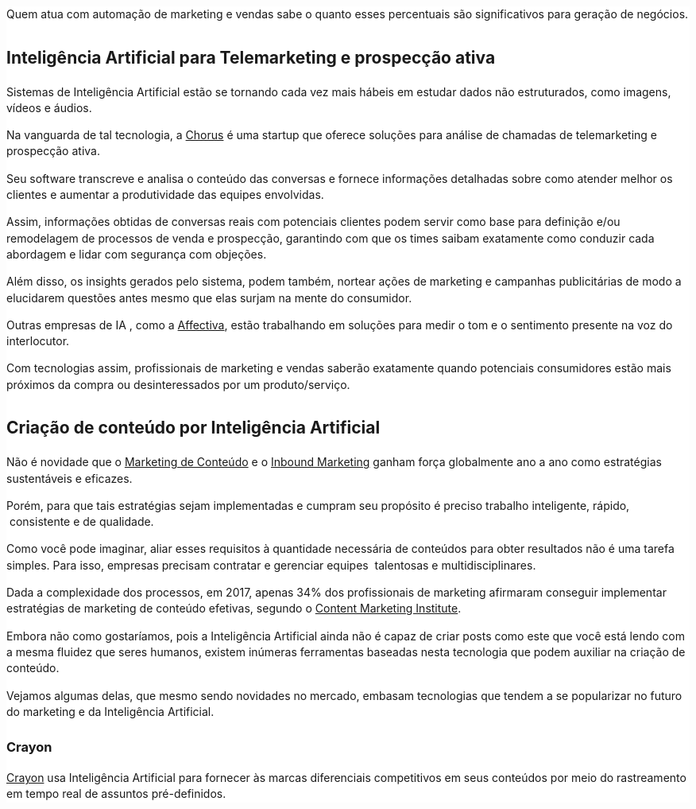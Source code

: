 Quem atua com automação de marketing e vendas sabe o quanto esses percentuais são significativos para geração de negócios.

## Inteligência Artificial para Telemarketing e prospecção ativa

Sistemas de Inteligência Artificial estão se tornando cada vez mais hábeis em estudar dados não estruturados, como imagens, vídeos e áudios.

Na vanguarda de tal tecnologia, a [Chorus](https://www.chorus.ai/) é uma startup que oferece soluções para análise de chamadas de telemarketing e prospecção ativa.

Seu software transcreve e analisa o conteúdo das conversas e fornece informações detalhadas sobre como atender melhor os clientes e aumentar a produtividade das equipes envolvidas.

Assim, informações obtidas de conversas reais com potenciais clientes podem servir como base para definição e/ou remodelagem de processos de venda e prospecção, garantindo com que os times saibam exatamente como conduzir cada abordagem e lidar com segurança com objeções.

Além disso, os insights gerados pelo sistema, podem também, nortear ações de marketing e campanhas publicitárias de modo a elucidarem questões antes mesmo que elas surjam na mente do consumidor.

Outras empresas de IA , como a [Affectiva](https://www.digitaltrends.com/cool-tech/affectiva-emotion-in-voice/), estão trabalhando em soluções para medir o tom e o sentimento presente na voz do interlocutor.

Com tecnologias assim, profissionais de marketing e vendas saberão exatamente quando potenciais consumidores estão mais próximos da compra ou desinteressados ​​por um produto/serviço.

## Criação de conteúdo por Inteligência Artificial

Não é novidade que o [Marketing de Conteúdo](https://blog.sforweb.com.br/marketing-de-conteudo/) e o [Inbound Marketing](https://blog.sforweb.com.br/inbound-marketing/) ganham força globalmente ano a ano como estratégias sustentáveis e eficazes.

Porém, para que tais estratégias sejam implementadas e cumpram seu propósito é preciso trabalho inteligente, rápido,  consistente e de qualidade.

Como você pode imaginar, aliar esses requisitos à quantidade necessária de conteúdos para obter resultados não é uma tarefa simples. Para isso, empresas precisam contratar e gerenciar equipes  talentosas e multidisciplinares.

Dada a complexidade dos processos, em 2017, apenas 34% dos profissionais de marketing afirmaram conseguir implementar estratégias de marketing de conteúdo efetivas, segundo o [Content Marketing Institute](https://contentmarketinginstitute.com/wp-content/uploads/2016/09/2017_B2B_Research_FINAL.pdf).

Embora não como gostaríamos, pois a Inteligência Artificial ainda não é capaz de criar posts como este que você está lendo com a mesma fluidez que seres humanos, existem inúmeras ferramentas baseadas nesta tecnologia que podem auxiliar na criação de conteúdo.

Vejamos algumas delas, que mesmo sendo novidades no mercado, embasam tecnologias que tendem a se popularizar no futuro do marketing e da Inteligência Artificial.

### Crayon

[Crayon](https://www.crayon.co/) usa Inteligência Artificial para fornecer às marcas diferenciais competitivos em seus conteúdos por meio do rastreamento em tempo real de assuntos pré-definidos.

